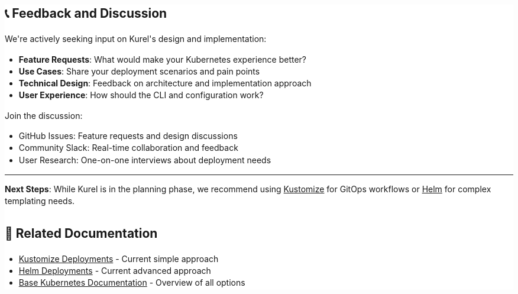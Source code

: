 ## 📞 Feedback and Discussion

We're actively seeking input on Kurel's design and implementation:

- **Feature Requests**: What would make your Kubernetes experience better?
- **Use Cases**: Share your deployment scenarios and pain points
- **Technical Design**: Feedback on architecture and implementation approach
- **User Experience**: How should the CLI and configuration work?

Join the discussion:
- GitHub Issues: Feature requests and design discussions
- Community Slack: Real-time collaboration and feedback
- User Research: One-on-one interviews about deployment needs

---

**Next Steps**: While Kurel is in the planning phase, we recommend using [Kustomize](../kustomize/README.md) for GitOps workflows or [Helm](../helm/README.md) for complex templating needs.

## 🔗 Related Documentation

- [Kustomize Deployments](../kustomize/README.md) - Current simple approach
- [Helm Deployments](../helm/README.md) - Current advanced approach
- [Base Kubernetes Documentation](../README.md) - Overview of all options